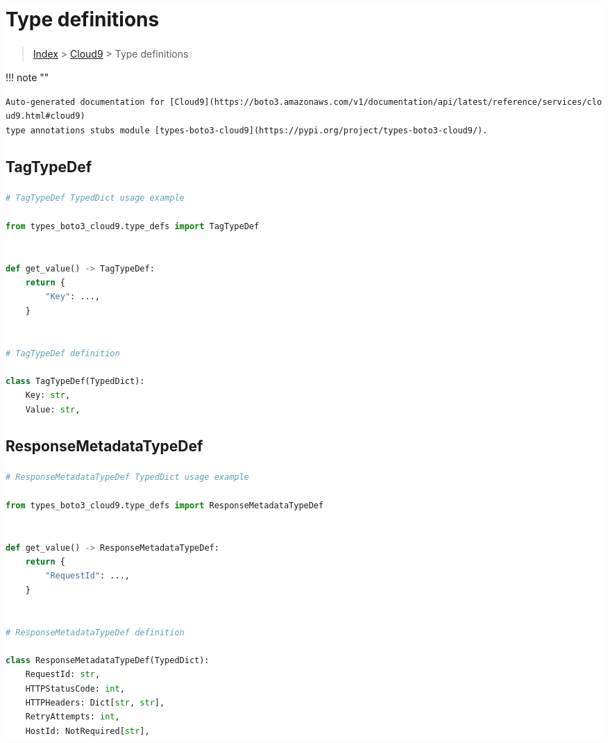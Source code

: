 # Type definitions

> [Index](../README.md) > [Cloud9](./README.md) > Type definitions

!!! note ""

    Auto-generated documentation for [Cloud9](https://boto3.amazonaws.com/v1/documentation/api/latest/reference/services/cloud9.html#cloud9)
    type annotations stubs module [types-boto3-cloud9](https://pypi.org/project/types-boto3-cloud9/).



## TagTypeDef

```python
# TagTypeDef TypedDict usage example

from types_boto3_cloud9.type_defs import TagTypeDef


def get_value() -> TagTypeDef:
    return {
        "Key": ...,
    }


# TagTypeDef definition

class TagTypeDef(TypedDict):
    Key: str,
    Value: str,
```


## ResponseMetadataTypeDef

```python
# ResponseMetadataTypeDef TypedDict usage example

from types_boto3_cloud9.type_defs import ResponseMetadataTypeDef


def get_value() -> ResponseMetadataTypeDef:
    return {
        "RequestId": ...,
    }


# ResponseMetadataTypeDef definition

class ResponseMetadataTypeDef(TypedDict):
    RequestId: str,
    HTTPStatusCode: int,
    HTTPHeaders: Dict[str, str],
    RetryAttempts: int,
    HostId: NotRequired[str],
```
